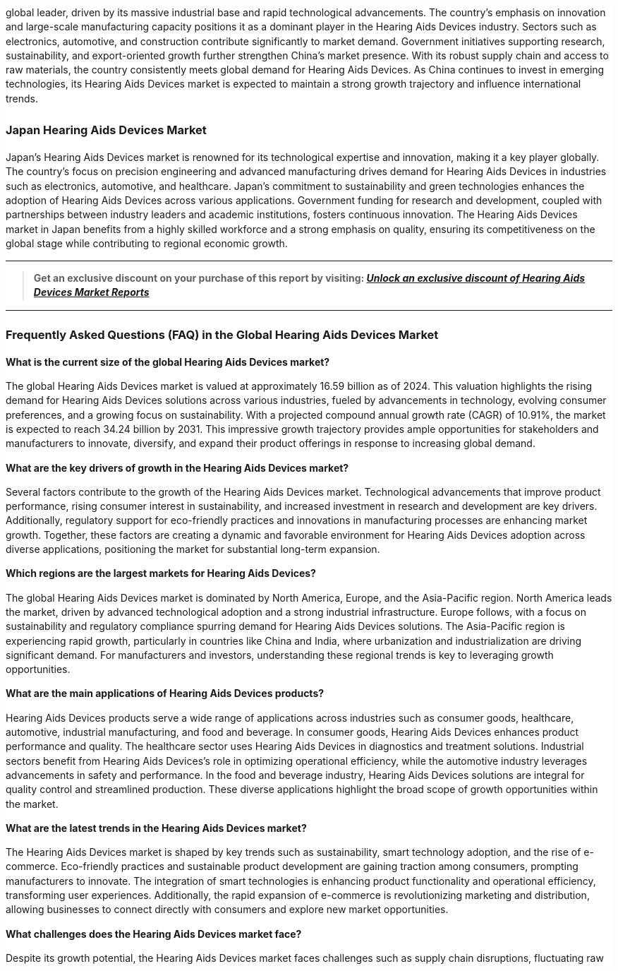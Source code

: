 global leader, driven by its massive industrial base and rapid technological advancements. The country&rsquo;s emphasis on innovation and large-scale manufacturing capacity positions it as a dominant player in the Hearing Aids Devices industry. Sectors such as electronics, automotive, and construction contribute significantly to market demand. Government initiatives supporting research, sustainability, and export-oriented growth further strengthen China&rsquo;s market presence. With its robust supply chain and access to raw materials, the country consistently meets global demand for Hearing Aids Devices. As China continues to invest in emerging technologies, its Hearing Aids Devices market is expected to maintain a strong growth trajectory and influence international trends.</p><h3>Japan Hearing Aids Devices Market</h3><p>Japan&rsquo;s Hearing Aids Devices market is renowned for its technological expertise and innovation, making it a key player globally. The country&rsquo;s focus on precision engineering and advanced manufacturing drives demand for Hearing Aids Devices in industries such as electronics, automotive, and healthcare. Japan&rsquo;s commitment to sustainability and green technologies enhances the adoption of Hearing Aids Devices across various applications. Government funding for research and development, coupled with partnerships between industry leaders and academic institutions, fosters continuous innovation. The Hearing Aids Devices market in Japan benefits from a highly skilled workforce and a strong emphasis on quality, ensuring its competitiveness on the global stage while contributing to regional economic growth.</p><hr /><blockquote><p><strong>Get an exclusive discount on your purchase of this report by visiting: <em><a href="://marketresearchpulse.com/ask-for-discount/138960?utm_source=Github&amp;utm_medium=0119">Unlock an exclusive discount of Hearing Aids Devices Market Reports</a></em>&nbsp;</strong></p></blockquote><hr /><h3>Frequently Asked Questions (FAQ) in the Global Hearing Aids Devices Market</h3><p><strong>What is the current size of the global Hearing Aids Devices market?</strong></p><p>The global Hearing Aids Devices market is valued at approximately 16.59 billion as of 2024. This valuation highlights the rising demand for Hearing Aids Devices solutions across various industries, fueled by advancements in technology, evolving consumer preferences, and a growing focus on sustainability. With a projected compound annual growth rate (CAGR) of 10.91%, the market is expected to reach 34.24 billion by 2031. This impressive growth trajectory provides ample opportunities for stakeholders and manufacturers to innovate, diversify, and expand their product offerings in response to increasing global demand.</p><p><strong>What are the key drivers of growth in the Hearing Aids Devices market?</strong></p><p>Several factors contribute to the growth of the Hearing Aids Devices market. Technological advancements that improve product performance, rising consumer interest in sustainability, and increased investment in research and development are key drivers. Additionally, regulatory support for eco-friendly practices and innovations in manufacturing processes are enhancing market growth. Together, these factors are creating a dynamic and favorable environment for Hearing Aids Devices adoption across diverse applications, positioning the market for substantial long-term expansion.</p><p><strong>Which regions are the largest markets for Hearing Aids Devices?</strong></p><p>The global Hearing Aids Devices market is dominated by North America, Europe, and the Asia-Pacific region. North America leads the market, driven by advanced technological adoption and a strong industrial infrastructure. Europe follows, with a focus on sustainability and regulatory compliance spurring demand for Hearing Aids Devices solutions. The Asia-Pacific region is experiencing rapid growth, particularly in countries like China and India, where urbanization and industrialization are driving significant demand. For manufacturers and investors, understanding these regional trends is key to leveraging growth opportunities.</p><p><strong>What are the main applications of Hearing Aids Devices products?</strong></p><p>Hearing Aids Devices products serve a wide range of applications across industries such as consumer goods, healthcare, automotive, industrial manufacturing, and food and beverage. In consumer goods, Hearing Aids Devices enhances product performance and quality. The healthcare sector uses Hearing Aids Devices in diagnostics and treatment solutions. Industrial sectors benefit from Hearing Aids Devices&rsquo;s role in optimizing operational efficiency, while the automotive industry leverages advancements in safety and performance. In the food and beverage industry, Hearing Aids Devices solutions are integral for quality control and streamlined production. These diverse applications highlight the broad scope of growth opportunities within the market.</p><p><strong>What are the latest trends in the Hearing Aids Devices market?</strong></p><p>The Hearing Aids Devices market is shaped by key trends such as sustainability, smart technology adoption, and the rise of e-commerce. Eco-friendly practices and sustainable product development are gaining traction among consumers, prompting manufacturers to innovate. The integration of smart technologies is enhancing product functionality and operational efficiency, transforming user experiences. Additionally, the rapid expansion of e-commerce is revolutionizing marketing and distribution, allowing businesses to connect directly with consumers and explore new market opportunities.</p><p><strong>What challenges does the Hearing Aids Devices market face?</strong></p><p>Despite its growth potential, the Hearing Aids Devices market faces challenges such as supply chain disruptions, fluctuating raw